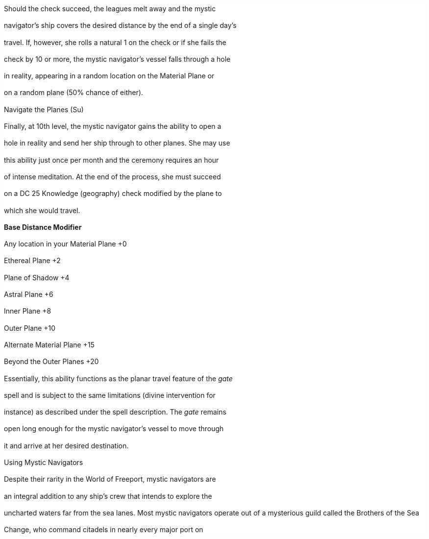 Should the check succeed, the leagues melt away and the mystic

navigator’s ship covers the desired distance by the end of a single day’s

travel. If, however, she rolls a natural 1 on the check or if she fails the

check by 10 or more, the mystic navigator’s vessel falls through a hole

in reality, appearing in a random location on the Material Plane or

on a random plane (50% chance of either).

Navigate the Planes (Su)

Finally, at 10th level, the mystic navigator gains the ability to open a

hole in reality and send her ship through to other planes. She may use

this ability just once per month and the ceremony requires an hour

of intense meditation. At the end of the process, she must succeed

on a DC 25 Knowledge (geography) check modified by the plane to

which she would travel.

**Base Distance Modifier**

Any location in your Material Plane +0

Ethereal Plane +2

Plane of Shadow +4

Astral Plane +6

Inner Plane +8

Outer Plane +10

Alternate Material Plane +15

Beyond the Outer Planes +20

Essentially, this ability functions as the planar travel feature of the *gate*

spell and is subject to the same limitations (divine intervention for

instance) as described under the spell description. The *gate* remains

open long enough for the mystic navigator’s vessel to move through

it and arrive at her desired destination.

Using Mystic Navigators

Despite their rarity in the World of Freeport, mystic navigators are

an integral addition to any ship’s crew that intends to explore the

uncharted waters far from the sea lanes. Most mystic navigators operate out of a mysterious guild called the Brothers of the Sea

Change, who command citadels in nearly every major port on
